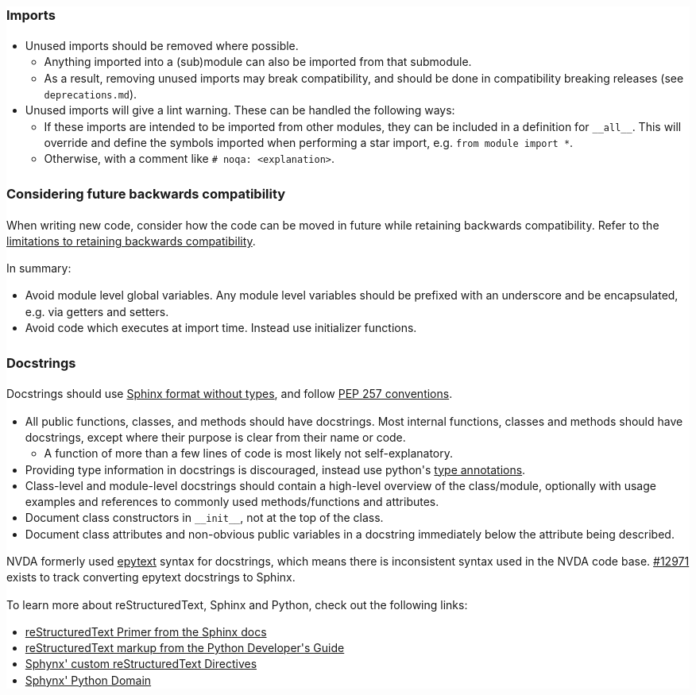 ### Imports

* Unused imports should be removed where possible.
  * Anything imported into a (sub)module can also be imported from that submodule.
  * As a result, removing unused imports may break compatibility, and should be done in compatibility breaking releases (see `deprecations.md`).
* Unused imports will give a lint warning.
  These can be handled the following ways:
  * If these imports are intended to be imported from other modules, they can be included in a definition for `__all__`.
  This will override and define the symbols imported when performing a star import, e.g. `from module import *`.
  * Otherwise, with a comment like `# noqa: <explanation>`.

### Considering future backwards compatibility

When writing new code, consider how the code can be moved in future while retaining backwards compatibility.
Refer to the [limitations to retaining backwards compatibility](./deprecations.md#limitations-to-retaining-backwards-compatibility).

In summary:

* Avoid module level global variables.
Any module level variables should be prefixed with an underscore and be encapsulated, e.g. via getters and setters.
* Avoid code which executes at import time.
Instead use initializer functions.

### Docstrings

Docstrings should use [Sphinx format without types](https://sphinx-rtd-tutorial.readthedocs.io/en/latest/docstrings.html), and follow [PEP 257 conventions](https://peps.python.org/pep-0257/).

* All public functions, classes, and methods should have docstrings.
  Most internal functions, classes and methods should have docstrings, except where their purpose is clear from their name or code.
  * A function of more than a few lines of code is most likely not self-explanatory.
* Providing type information in docstrings is discouraged, instead use python's [type annotations](#type-hints).
* Class-level and module-level docstrings should contain a high-level overview of the class/module, optionally with usage examples and references to commonly used methods/functions and attributes.
* Document class constructors in `__init__`, not at the top of the class.
* Document class attributes and non-obvious public variables in a docstring immediately below the attribute being described.

NVDA formerly used [epytext](https://epydoc.sourceforge.net/manual-epytext.html) syntax for docstrings, which means there is inconsistent syntax used in the NVDA code base.
[#12971](https://github.com/nvaccess/nvda/issues/12971) exists to track converting epytext docstrings to Sphinx.

To learn more about reStructuredText, Sphinx and Python, check out the following links:

* [reStructuredText Primer from the Sphinx docs](https://www.sphinx-doc.org/en/master/usage/restructuredtext/basics.html)
* [reStructuredText markup from the Python Developer's Guide](https://devguide.python.org/documentation/markup/)
* [Sphynx' custom reStructuredText Directives](https://www.sphinx-doc.org/en/master/usage/restructuredtext/directives.html)
* [Sphynx' Python Domain](https://www.sphinx-doc.org/en/master/usage/domains/python.html)
